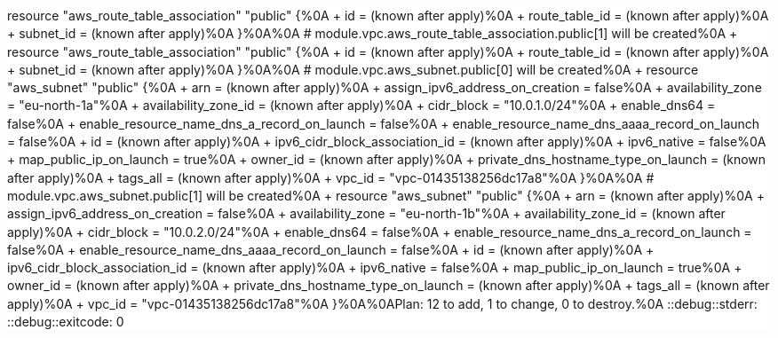 resource "aws_route_table_association" "public" {%0A      + id             = (known after apply)%0A      + route_table_id = (known after apply)%0A      + subnet_id      = (known after apply)%0A    }%0A%0A  # module.vpc.aws_route_table_association.public[1] will be created%0A  + resource "aws_route_table_association" "public" {%0A      + id             = (known after apply)%0A      + route_table_id = (known after apply)%0A      + subnet_id      = (known after apply)%0A    }%0A%0A  # module.vpc.aws_subnet.public[0] will be created%0A  + resource "aws_subnet" "public" {%0A      + arn                                            = (known after apply)%0A      + assign_ipv6_address_on_creation                = false%0A      + availability_zone                              = "eu-north-1a"%0A      + availability_zone_id                           = (known after apply)%0A      + cidr_block                                     = "10.0.1.0/24"%0A      + enable_dns64                                   = false%0A      + enable_resource_name_dns_a_record_on_launch    = false%0A      + enable_resource_name_dns_aaaa_record_on_launch = false%0A      + id                                             = (known after apply)%0A      + ipv6_cidr_block_association_id                 = (known after apply)%0A      + ipv6_native                                    = false%0A      + map_public_ip_on_launch                        = true%0A      + owner_id                                       = (known after apply)%0A      + private_dns_hostname_type_on_launch            = (known after apply)%0A      + tags_all                                       = (known after apply)%0A      + vpc_id                                         = "vpc-01435138256dc17a8"%0A    }%0A%0A  # module.vpc.aws_subnet.public[1] will be created%0A  + resource "aws_subnet" "public" {%0A      + arn                                            = (known after apply)%0A      + assign_ipv6_address_on_creation                = false%0A      + availability_zone                              = "eu-north-1b"%0A      + availability_zone_id                           = (known after apply)%0A      + cidr_block                                     = "10.0.2.0/24"%0A      + enable_dns64                                   = false%0A      + enable_resource_name_dns_a_record_on_launch    = false%0A      + enable_resource_name_dns_aaaa_record_on_launch = false%0A      + id                                             = (known after apply)%0A      + ipv6_cidr_block_association_id                 = (known after apply)%0A      + ipv6_native                                    = false%0A      + map_public_ip_on_launch                        = true%0A      + owner_id                                       = (known after apply)%0A      + private_dns_hostname_type_on_launch            = (known after apply)%0A      + tags_all                                       = (known after apply)%0A      + vpc_id                                         = "vpc-01435138256dc17a8"%0A    }%0A%0APlan: 12 to add, 1 to change, 0 to destroy.%0A
::debug::stderr: 
::debug::exitcode: 0
